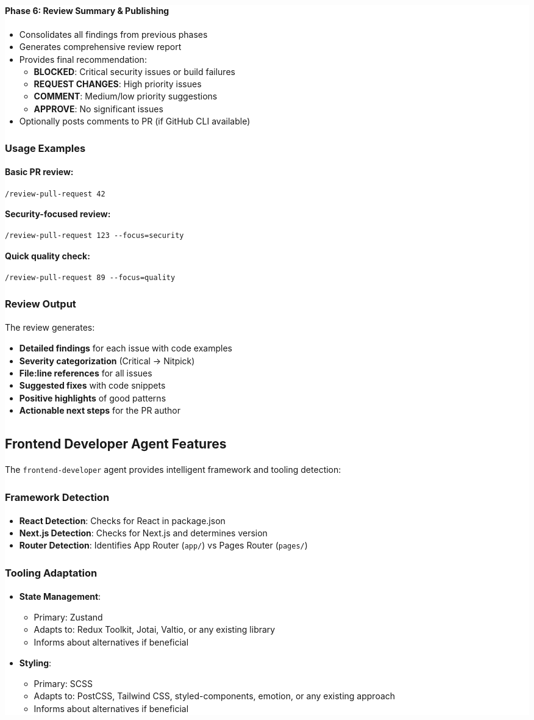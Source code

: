 #### Phase 6: Review Summary & Publishing
- Consolidates all findings from previous phases
- Generates comprehensive review report
- Provides final recommendation:
  - **BLOCKED**: Critical security issues or build failures
  - **REQUEST CHANGES**: High priority issues
  - **COMMENT**: Medium/low priority suggestions
  - **APPROVE**: No significant issues
- Optionally posts comments to PR (if GitHub CLI available)

### Usage Examples

**Basic PR review:**
```
/review-pull-request 42
```

**Security-focused review:**
```
/review-pull-request 123 --focus=security
```

**Quick quality check:**
```
/review-pull-request 89 --focus=quality
```

### Review Output

The review generates:
- **Detailed findings** for each issue with code examples
- **Severity categorization** (Critical → Nitpick)
- **File:line references** for all issues
- **Suggested fixes** with code snippets
- **Positive highlights** of good patterns
- **Actionable next steps** for the PR author

## Frontend Developer Agent Features

The `frontend-developer` agent provides intelligent framework and tooling detection:

### Framework Detection
- **React Detection**: Checks for React in package.json
- **Next.js Detection**: Checks for Next.js and determines version
- **Router Detection**: Identifies App Router (`app/`) vs Pages Router (`pages/`)

### Tooling Adaptation
- **State Management**: 
  - Primary: Zustand
  - Adapts to: Redux Toolkit, Jotai, Valtio, or any existing library
  - Informs about alternatives if beneficial

- **Styling**: 
  - Primary: SCSS
  - Adapts to: PostCSS, Tailwind CSS, styled-components, emotion, or any existing approach
  - Informs about alternatives if beneficial
